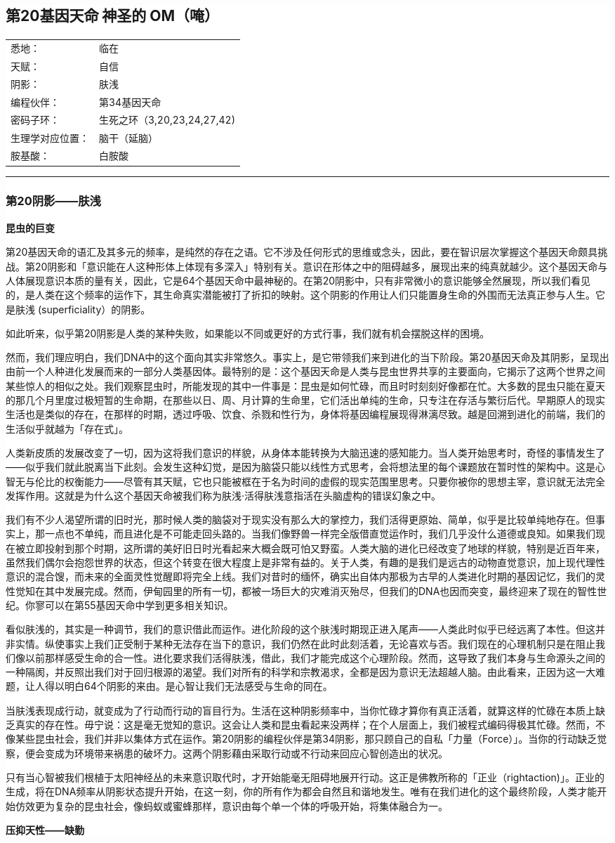 ## 第20基因天命 神圣的 OM（唵）


|    |    |
| -- | -- |
| 悉地：         | 临在 |
| 天赋：         | 自信 |
| 阴影：         | 肤浅 |
| 编程伙伴：      | 第34基因天命 |
| 密码子环：      | 生死之环（3,20,23,24,27,42) |
| 生理学对应位置： | 脑干（延脑） |
| 胺基酸：        | 白胺酸 |

<hr />

### 第20阴影——肤浅

**昆虫的巨变**

第20基因天命的语汇及其多元的频率，是纯然的存在之语。它不涉及任何形式的思维或念头，因此，要在智识层次掌握这个基因天命颇具挑战。第20阴影和「意识能在人这种形体上体现有多深入」特别有关。意识在形体之中的阻碍越多，展现出来的纯真就越少。这个基因天命与人体展现意识本质的量有关，因此，它是64个基因天命中最神秘的。在第20阴影中，只有非常微小的意识能够全然展现，所以我们看见的，是人类在这个频率的运作下，其生命真实潜能被打了折扣的映射。这个阴影的作用让人们只能置身生命的外围而无法真正参与人生。它是肤浅 (superficiality）的阴影。

如此听来，似乎第20阴影是人类的某种失败，如果能以不同或更好的方式行事，我们就有机会摆脱这样的困境。

然而，我们理应明白，我们DNA中的这个面向其实非常悠久。事实上，是它带领我们来到进化的当下阶段。第20基因天命及其阴影，呈现出由前一个人种进化发展而来的一部分人类基因体。最特别的是：这个基因天命是人类与昆虫世界共享的主要面向，它揭示了这两个世界之间某些惊人的相似之处。我们观察昆虫时，所能发现的其中一件事是：昆虫是如何忙碌，而且时时刻刻好像都在忙。大多数的昆虫只能在夏天的那几个月里度过极短暂的生命期，在那些以日、周、月计算的生命里，它们活出单纯的生命，只专注在存活与繁衍后代。早期原人的现实生活也是类似的存在，在那样的时期，透过呼吸、饮食、杀戮和性行为，身体将基因编程展现得淋漓尽致。越是回溯到进化的前端，我们的生活似乎就越为「存在式」。

人类新皮质的发展改变了一切，因为这将我们意识的样貌，从身体本能转换为大脑迅速的感知能力。当人类开始思考时，奇怪的事情发生了——似乎我们就此脱离当下此刻。会发生这种幻觉，是因为脑袋只能以线性方式思考，会将想法里的每个课题放在暂时性的架构中。这是心智无与伦比的权衡能力——尽管有其天赋，它也只能被框在于名为时间的虚假的现实范围里思考。只要你被你的思想主宰，意识就无法完全发挥作用。这就是为什么这个基因天命被我们称为肤浅·活得肤浅意指活在头脑虚构的错误幻象之中。

我们有不少人渴望所谓的旧时光，那时候人类的脑袋对于现实没有那么大的掌控力，我们活得更原始、简单，似乎是比较单纯地存在。但事实上，那一点也不单纯，而且进化是不可能走回头路的。当我们像野兽一样完全版借直觉运作时，我们几乎没什么道德或良知。如果我们现在被立即投射到那个时期，这所谓的美好旧日时光看起来大概会既可怕又野蛮。人类大脑的进化已经改变了地球的样貌，特别是近百年来，虽然我们偶尔会抱怨世界的状态，但这个转变在很大程度上是非常有益的。关于人类，有趣的是我们是远古的动物直觉意识，加上现代理性意识的混合馊，而未来的全面灵性觉醒即将完全上线。我们对昔时的缅怀，确实出自体内那极为古早的人类进化时期的基因记忆，我们的灵性觉知在其中发展完成。然而，伊甸园里的所有一切，都被一场巨大的灾难消灭殆尽，但我们的DNA也因而突变，最终迎来了现在的智性世纪。你寥可以在第55基因天命中学到更多相关知识。

看似肤浅的，其实是一种调节，我们的意识借此而运作。进化阶段的这个肤浅时期现正进入尾声——人类此时似乎已经远离了本性。但这并非实情。纵使事实上我们正受制于某种无法存在当下的意识，我们仍然在此时此刻活着，无论喜欢与否。我们现在的心理机制只是在阻止我们像以前那样感受生命的合一性。进化要求我们活得肤浅，借此，我们才能完成这个心理阶段。然而，这导致了我们本身与生命源头之间的一种隔阂，并反照出我们对于回归根源的渴望。我们对所有的科学和宗教渴求，全都是因为意识无法超越人脑。由此看来，正因为这一大难题，让人得以明白64个阴影的来由。是心智让我们无法感受与生命的同在。

当肤浅表现成行动，就变成为了行动而行动的盲目行为。生活在这种阴影频率中，当你忙碌才算你有真正活着，就算这样的忙碌在本质上缺乏真实的存在性。毋宁说：这是毫无觉知的意识。这会让人类和昆虫看起来没两样；在个人层面上，我们被程式编码得极其忙碌。然而，不像某些昆虫社会，我们并非以集体方式在运作。第20阴影的编程伙伴是第34阴影，那只顾自己的自私「力量（Force）」。当你的行动缺乏觉察，便会变成为环境带来祸患的破坏力。这两个阴影藉由采取行动或不行动来回应心智创造出的状况。

只有当心智被我们根植于太阳神经丛的未来意识取代时，才开始能毫无阻碍地展开行动。这正是佛教所称的「正业（rightaction)」。正业的生成，将在DNA频率从阴影状态提升开始，在这一刻，你的所有作为都会自然且和谐地发生。唯有在我们进化的这个最终阶段，人类才能开始仿效更为复杂的昆虫社会，像蚂蚁或蜜蜂那样，意识由每个单一个体的呼吸开始，将集体融合为一。

**压抑天性——缺勤**
